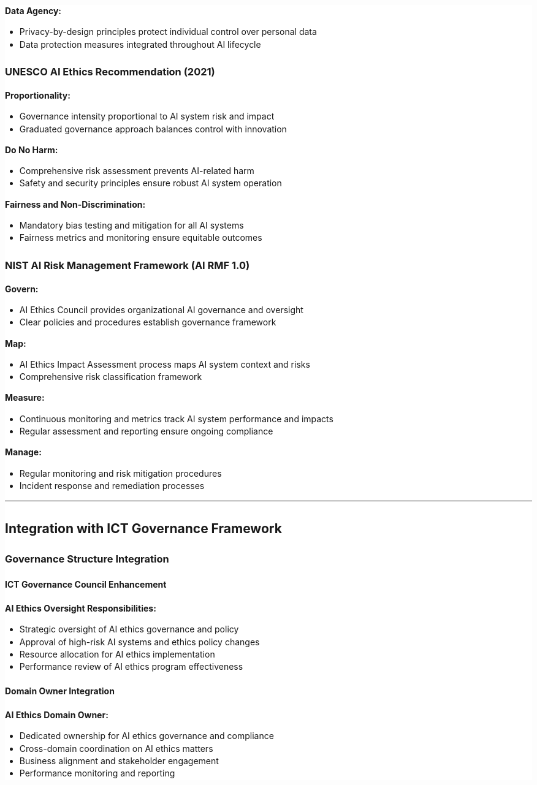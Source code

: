 **Data Agency:**
- Privacy-by-design principles protect individual control over personal data
- Data protection measures integrated throughout AI lifecycle

### UNESCO AI Ethics Recommendation (2021)
**Proportionality:**
- Governance intensity proportional to AI system risk and impact
- Graduated governance approach balances control with innovation

**Do No Harm:**
- Comprehensive risk assessment prevents AI-related harm
- Safety and security principles ensure robust AI system operation

**Fairness and Non-Discrimination:**
- Mandatory bias testing and mitigation for all AI systems
- Fairness metrics and monitoring ensure equitable outcomes

### NIST AI Risk Management Framework (AI RMF 1.0)
**Govern:**
- AI Ethics Council provides organizational AI governance and oversight
- Clear policies and procedures establish governance framework

**Map:**
- AI Ethics Impact Assessment process maps AI system context and risks
- Comprehensive risk classification framework

**Measure:**
- Continuous monitoring and metrics track AI system performance and impacts
- Regular assessment and reporting ensure ongoing compliance

**Manage:**
- Regular monitoring and risk mitigation procedures
- Incident response and remediation processes

---

## Integration with ICT Governance Framework

### Governance Structure Integration

#### ICT Governance Council Enhancement
**AI Ethics Oversight Responsibilities:**
- Strategic oversight of AI ethics governance and policy
- Approval of high-risk AI systems and ethics policy changes
- Resource allocation for AI ethics implementation
- Performance review of AI ethics program effectiveness

#### Domain Owner Integration
**AI Ethics Domain Owner:**
- Dedicated ownership for AI ethics governance and compliance
- Cross-domain coordination on AI ethics matters
- Business alignment and stakeholder engagement
- Performance monitoring and reporting
